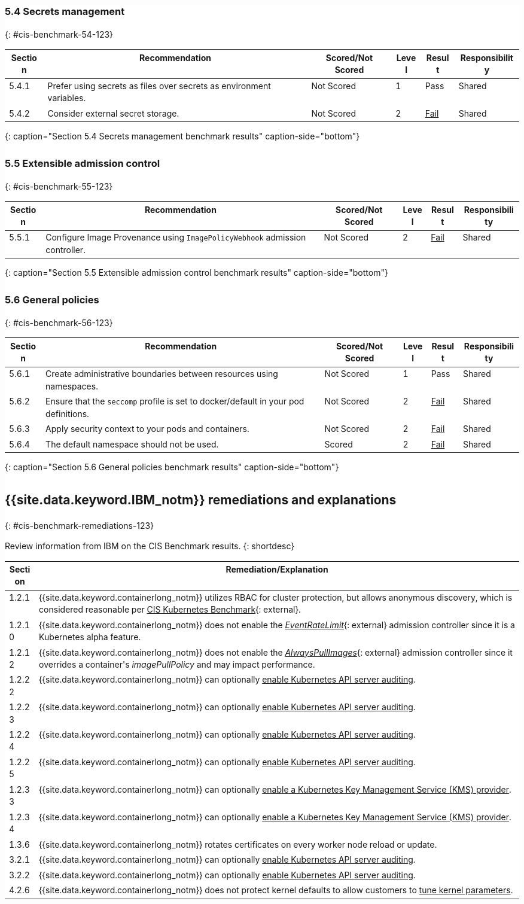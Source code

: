 ### 5.4 Secrets management
{: #cis-benchmark-54-123}

| Section | Recommendation | Scored/Not Scored | Level | Result | Responsibility |
| --- | --- | --- | --- | --- | --- |
| 5.4.1 | Prefer using secrets as files over secrets as environment variables. | Not Scored | 1 | Pass | Shared |
| 5.4.2 | Consider external secret storage. | Not Scored | 2 | [Fail](#cis-benchmark-remediations-123) | Shared |
{: caption="Section 5.4 Secrets management benchmark results" caption-side="bottom"}

### 5.5 Extensible admission control
{: #cis-benchmark-55-123}

| Section | Recommendation | Scored/Not Scored | Level | Result | Responsibility |
| --- | --- | --- | --- | --- | --- |
| 5.5.1 | Configure Image Provenance using `ImagePolicyWebhook` admission controller. | Not Scored | 2 | [Fail](#cis-benchmark-remediations-123) | Shared |
{: caption="Section 5.5 Extensible admission control benchmark results" caption-side="bottom"}

### 5.6 General policies
{: #cis-benchmark-56-123}

| Section | Recommendation | Scored/Not Scored | Level | Result | Responsibility |
| --- | --- | --- | --- | --- | --- |
| 5.6.1 | Create administrative boundaries between resources using namespaces. | Not Scored | 1 | Pass | Shared |
| 5.6.2 | Ensure that the `seccomp` profile is set to docker/default in your pod definitions. | Not Scored | 2 | [Fail](#cis-benchmark-remediations-123) | Shared |
| 5.6.3 | Apply security context to your pods and containers. | Not Scored | 2 | [Fail](#cis-benchmark-remediations-123) | Shared |
| 5.6.4 | The default namespace should not be used. | Scored | 2 | [Fail](#cis-benchmark-remediations-123) | Shared |
{: caption="Section 5.6 General policies benchmark results" caption-side="bottom"}

## {{site.data.keyword.IBM_notm}} remediations and explanations
{: #cis-benchmark-remediations-123}

Review information from IBM on the CIS Benchmark results.
{: shortdesc}

| Section | Remediation/Explanation |
| --- | --- |
| 1.2.1 | {{site.data.keyword.containerlong_notm}} utilizes RBAC for cluster protection, but allows anonymous discovery, which is considered reasonable per [CIS Kubernetes Benchmark](https://www.cisecurity.org/benchmark/kubernetes/){: external}. |
| 1.2.10 | {{site.data.keyword.containerlong_notm}} does not enable the [*EventRateLimit*](https://kubernetes.io/docs/reference/access-authn-authz/admission-controllers/#eventratelimit){: external} admission controller since it is a Kubernetes alpha feature. |
| 1.2.12 | {{site.data.keyword.containerlong_notm}} does not enable the [*AlwaysPullImages*](https://kubernetes.io/docs/reference/access-authn-authz/admission-controllers/#alwayspullimages){: external} admission controller since it overrides a container's *imagePullPolicy* and may impact performance. |
| 1.2.22 | {{site.data.keyword.containerlong_notm}} can optionally [enable Kubernetes API server auditing](/docs/containers?topic=containers-health-audit#audit-api-server). |
| 1.2.23 | {{site.data.keyword.containerlong_notm}} can optionally [enable Kubernetes API server auditing](/docs/containers?topic=containers-health-audit#audit-api-server). |
| 1.2.24 | {{site.data.keyword.containerlong_notm}} can optionally [enable Kubernetes API server auditing](/docs/containers?topic=containers-health-audit#audit-api-server). |
| 1.2.25 | {{site.data.keyword.containerlong_notm}} can optionally [enable Kubernetes API server auditing](/docs/containers?topic=containers-health-audit#audit-api-server). |
| 1.2.33 | {{site.data.keyword.containerlong_notm}} can optionally [enable a Kubernetes Key Management Service (KMS) provider](/docs/containers?topic=containers-encryption-setup). |
| 1.2.34 | {{site.data.keyword.containerlong_notm}} can optionally [enable a Kubernetes Key Management Service (KMS) provider](/docs/containers?topic=containers-encryption-setup). |
| 1.3.6 | {{site.data.keyword.containerlong_notm}} rotates certificates on every worker node reload or update. |
| 3.2.1 | {{site.data.keyword.containerlong_notm}} can optionally [enable Kubernetes API server auditing](/docs/containers?topic=containers-health-audit#audit-api-server). |
| 3.2.2 | {{site.data.keyword.containerlong_notm}} can optionally [enable Kubernetes API server auditing](/docs/containers?topic=containers-health-audit#audit-api-server). |
| 4.2.6 | {{site.data.keyword.containerlong_notm}} does not protect kernel defaults to allow customers to [tune kernel parameters](/docs/containers?topic=containers-kernel). |